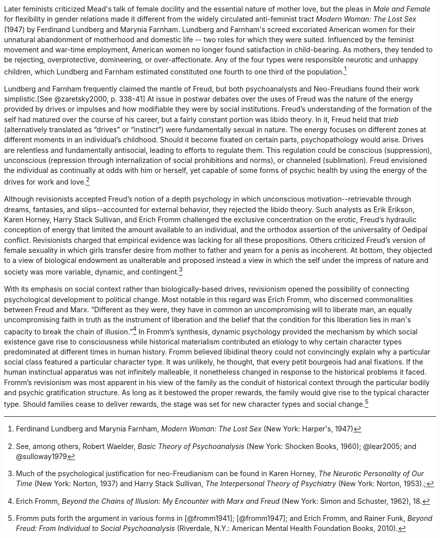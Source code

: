 Later feminists criticized Mead's talk of female docility and the essential nature of mother love, but the pleas in *Male and Female* for flexibility in gender relations made it different from the widely circulated anti-feminist tract *Modern Woman: The Lost Sex* (1947) by Ferdinand Lundberg and Marynia Farnham.  Lundberg and Farnham's screed excoriated American women for their unnatural abandonment of motherhood and domestic life -- two roles for which they were suited. Influenced by the feminist movement and war-time employment, American women no longer found satisfaction in child-bearing. As mothers, they tended to be rejecting, overprotective, domineering, or over-affectionate. Any of the four types were responsible neurotic and unhappy children, which Lundberg and Farnham estimated constituted one fourth to one third of the population.[^19]

Lundberg and Farnham frequently claimed the mantle of Freud, but both psychoanalysts and Neo-Freudians found their work simplistic.[See @zaretsky2000, p. 338-41] At issue in postwar debates over the uses of Freud was the nature of the energy provided by drives or impulses and how modifiable they were by social institutions. Freud’s understanding of the formation of the self had matured over the course of his career, but a fairly constant portion was libido theory. In it, Freud held that _trieb_ (alternatively translated as “drives” or “instinct”) were fundamentally sexual in nature. The energy focuses on different zones at different moments in an individual’s childhood. Should it become fixated on certain parts, psychopathology would arise. Drives are relentless and fundamentally antisocial, leading to efforts to regulate them. This regulation could be conscious (suppression), unconscious (repression through internalization of social prohibitions and norms), or channeled (sublimation). Freud envisioned the individual as continually at odds with him or herself, yet capable of some forms of psychic health by using the energy of the drives for work and love.[^20]

Although revisionists accepted Freud’s notion of a depth psychology in which unconscious motivation--retrievable through dreams, fantasies, and slips--accounted for external behavior, they rejected the libido theory. Such analysts as Erik Erikson, Karen Horney, Harry Stack Sullivan, and Erich Fromm challenged the exclusive concentration on the erotic, Freud’s hydraulic conception of energy that limited the amount available to an individual, and the orthodox assertion of the universality of Oedipal conflict. Revisionists charged that empirical evidence was lacking for all these propositions. Others criticized Freud’s version of female sexuality in which girls transfer desire from mother to father and yearn for a penis as incoherent. At bottom, they objected to a view of biological endowment as unalterable and proposed instead a view in which the self under the impress of nature and society was more variable, dynamic, and contingent.[^21]

With its emphasis on social context rather than biologically-based drives, revisionism opened the possibility of connecting psychological development to political change. Most notable in this regard was Erich Fromm, who discerned commonalities between Freud and Marx. “Different as they were, they have in common an uncompromising will to liberate man, an equally uncompromising faith in truth as the instrument of liberation and the belief that the condition for this liberation lies in man's capacity to break the chain of illusion.”[^22] In Fromm’s synthesis, dynamic psychology provided the mechanism by which social existence gave rise to consciousness while historical materialism contributed an etiology to why certain character types predominated at different times in human history. Fromm believed libidinal theory could not convincingly explain why a particular social class featured a particular character type. It was unlikely, he thought, that every petit bourgeois had anal fixations. If the human instinctual apparatus was not infinitely malleable, it nonetheless changed in response to the historical problems it faced. Fromm’s revisionism was most apparent in his view of the family as the conduit of historical context through the particular bodily and psychic gratification structure. As long as it bestowed the proper rewards, the family would give rise to the typical character type. Should families cease to deliver rewards, the stage was set for new character types and social change.[^23]


[^2]: @josephson1962 Popular contemporary criticisms of American life include John Keats, *The Crack in the Picture Window* (Boston: Houghton Mifflin, 1957); @whyte1956; and  @packard1957. Two by Daniel Horowitz examine the genre: *Vance Packard & American Social Criticism* (Chapel Hill: The University of North Carolina Press, 1994) and *The Anxieties of Affluence: Critiques of American Consumer Culture, 1939-1979* (Amherst: University of Massachusetts Press, 2004).
[^3]: @mcclay1994 contains a useful summary of the tendency to explain political phenomena by psycho-social factors. It is noteworthy perhaps that all three and the philosopher Jacob Talmon, author of *The Origins of Totalitarian Democracy* (Boston: Beacon Press, 1952), were Jewish refugees from Nazi Germany.
[^4]: The pertinent studies are @asch1951; @asch1956; and @milgram1963. For a discussion of the implications for the social psychology of postwar politics, see *Critical Psychology: An Introduction*, Dennis Fox and Isaac Prilleltensky, editors (London: Sage, 1997) and Israel Charny, *Fascism and Democracy in the Human Mind: A Bridge between Mind and Society* (Lincoln: University of Nebraska Press, 2006)
[^5]: On the prominence of psychological discourse, see Alan Petigny, *The Permissive Society: America, 1941-1965* (New York: Cambridge University Press, 2009), 15-99 and @herman1995. The traditional argument holds that psychology and the therapeutic undercut religious strictures about holy and sanctified behavior by elevating psychic peace and adjustment. See [@rieff1966] and [@meyer1965]. [@stevens2010] has challenged the interpretation, contending that the turn to psychology was a complex and serious achievement of Protestant modernism, not reducible to simplistic pop psychological extrapolations.
[^7]: The *Life* series, written by Ernest Havemen, ran over five issues, kicking off on January 7, 1957. Included were discussions of psychological testing, the use of psychology in the workplace, psychoanalysis, and the future of psychology.
[^10]: Carl C. Seltzer, “The Relationship Between the Masculine Component and Personality,” in *Personality in Nature, Society, and Culture*, Henry A. Murray and Clyde Kluckhohn, eds. (New York: Alfred A. Knopf, 1948), 84-96. Sheldon’s praise of 1-7-2 can be found in William H. Sheldon, *Atlas of Men: A Guide for Somatotyping the Adult Male at All Ages* (New York: Harper, 1954), 67.
[^11]: Patricia Vertinsky, “Physique as Destiny: William H. Sheldon, Barbara Honeyman Heath and the Struggle for Hegemony in the Science of Somatotyping,” *Canadian Bulletin of Medical History* Vol. 24, No. 2 (2007): 291-316; Anna G. Creadick, *Perfectly Average: The Pursuit of Normality in Postwar America* (Amherst: University of Massachusetts Press, 2010), 55-58.
[^12]: Alfred C. Kinsey, *Sexual Behavior in the Human Female* (Philadelphia: Saunders, 1953), 469; Alfred C. Kinsey, *Sexual Behavior in the Human Male* (Philadelphia: W. B. Saunders Co., 1948), 639.
[^13]: Paul Robinson, *Modernization of Sex: Havelock Ellis, Alfred Kinsey, William Masters, and Virginia Johnson* (Ithaca: Cornell University Press, 1989), 110, 116; Sarah Elizabeth Igo, *The Averaged American: Surveys, Citizens, and the Making of a Mass Public* (Cambridge: Harvard University Press, 2007), 196-98.
[^14]: Lionel Trilling, *The Liberal Imagination: Essays on Literature and Society* (New York: Viking Press, 1950), 234, 235.
[^15]: Contemporary analysis of the reports can be found in Donald Porter Geddes, *An Analysis of the Kinsey Reports on Sexual Behaviour in the Human Male and Female.* (London: F. Muller, 1954); Jerome Himelhoch, and Sylvia Fleis Fava, *Sexual Behavior in American Society: An Appraisal of the First Two Kinsey Reports* (New York: Norton, 1955); Margaret Mead, “An Anthropologist Looks at the Report,” in *Problems of Sexual Behavior* (New York: American Social Hygiene Association, 1948).
[^18]:	Margaret Mead, _Male and Female: A Study of the Sexes in a Changing World._ (New York: W. Morrow, 1949).
[^19]: Ferdinand Lundberg and Marynia Farnham, *Modern Woman: The Lost Sex* (New York: Harper's, 1947)
[^20]:	See, among others, Robert Waelder, *Basic Theory of Psychoanalysis* (New York: Shocken Books, 1960); @lear2005; and @sulloway1979
[^21]:	Much of the psychological justification for neo-Freudianism can be found in Karen Horney, *The Neurotic Personality of Our Time* (New York: Norton, 1937) and Harry Stack Sullivan, _The Interpersonal Theory of Psychiatry_ (New York: Norton, 1953).;
[^22]:	Erich Fromm, _Beyond the Chains of Illusion: My Encounter with Marx and Freud_ (New York: Simon and Schuster, 1962), 18.
[^23]:	Fromm puts forth the argument in various forms in [@fromm1941]; [@fromm1947]; and Erich Fromm, and Rainer Funk, _Beyond Freud: From Individual to Social Psychoanalysis_ (Riverdale, N.Y.: American Mental Health Foundation Books, 2010).
[^25]:	Herbert Marcuse, _Eros and Civilization: A Philosophical Inquiry into Freud_ (Boston: Beacon Press, 1955), 47.
[^26]: Christine Jorgensen, _Christine Jorgensen: A Personal Autobiography_ (San Francisco: Cleis Press, 2000); Joanne J. Meyerowitz, _How Sex Changed: A History of Transsexuality in the United States_ (Cambridge: Harvard University Press, 2002).
[^27]:	Membership statistics are from http://historyofscouting.com/history/history-1950.htm, accessed 05/27/2015 20:33 and http://historyofscouting.com/history/history-1950.htm.
[^28]:	David Riesman, *The Lonely Crowd: A Study of the Changing American Character* (New Haven: Yale University Press, 1952), xiv. See 13-6, 87-95, 109-125, 159-60 for a discussion of inner-direction. Other-directed is handled on 19-24 31-36, 96-108, 126-160.
[^29]:	Criticism of the conformist view of the suburbs can be found in Herbert J. Gans, *The Levittowners: Ways of Life and Politics in a New Suburban Community* (New York: Institute of Urban Studies, Teachers College, Columbia University, 1965). Criticism of Packard can be found in Lewis Coser, “Kitsch Sociology” *Partisan Review* (Summer 1959): 480-3. Whyte’s guide to cheating on personality tests is the Appendix to William H. Whyte, *The Organization Man* (Garden City: Doubleday, 1956), 405-10.
[^30]:	Jack Kerouac, _On the Road._ (New York: Viking Press, 1957), 8,180.
[^31]:	Norman Podhoretz, “The Know-Nothing Bohemians,” *Partisan Review* XXV (1958), 313.
[^32]:	Ann Charters, *The Beats: Literary Bohemians in Postwar America* (Detroit, Mich.: Gale Research Co., 1983); Gene Feldman and Max Gartenberg, *The Beat Generation and the Angry Young Men* (Secaucus: Citadel Press, 1984); Kostas Myrsiades, *The Beat Generation: Critical Essays* (New York: Peter Lang, 2002); Leerom Medovoi, *Rebels Youth and the Cold War Origins of Identity*(Durham: Duke University Press, 2005).
[^33]:	George Cotkin, _Existential America_ (Baltimore: Johns Hopkins University Press, 2003), 91-158; Hazel E. Barnes, _An Existentialist Ethics_ (New York: Knopf, 1967); Hazel E. Barnes, _The Literature of Possibility: A Study in Humanistic Existentialism_ (Lincoln: University of Nebraska Press, 1959); Walter Arnold Kaufmann, _Existentialism From Dostoevsky to Sartre_ (New York: Meridian Books, 1956).
[^34]:	Jack Kerouac, “Introduction” to The Americans (New York: Grove Press, 1959), vi.
[^35]:	Jonathan Green, _American Photography: A Critical History 1945 to the Present_ (New York: H.N. Abrams, 1984).
[^36]:	Thomas Garver, _George Tooker_ (New York: Chameleon Books, 1992); http://collection.whitney.org/object/3052. Accessed March 10, 2018.
[^37]:	Chris Rojek, _Frank Sinatra_ (Cambridge and Malden, MA: Polity, 2004); John Rockwell, _Sinatra: An American Classic_ (New York: Random House, 1984); Roger Gilbert, “The Swinger and the Loser: Sinatra, Masculinity, and Fifties Culture,” in _Frank Sinatra and Popular Culture: Essays on an American Icon_, ed. Leonard Mustazza (Westport, Conn: Praeger, 1998); Steven Petkov, “Ol’ Blue Eyes and the Golden Age of the American Song: The Capitol Years,” in _The Frank Sinatra Reader_ (New York: Oxford University Press, 1995), 74-84.
[^38]:	Clark E. Moustakas, _Loneliness_ (Englewood Cliffs: Prentice-Hall, 1961), 31-2, 7.
[^39]:	Dorothy Day, _The Long Loneliness: The Autobiography of Dorothy Day_ (New York: Curtis Books, 1972).
[^40]:	Joseph F. Kett, _Rites of Passage: Adolescence in America, 1790 to the Present_ (New York: Basic Books, 1977); Hall, quoted in Thomas Hine, _The Rise and Fall of the American Teenager_ (New York, N.Y.: Bard, 1999), 160. “School boys point up a US weakness,” _Life Magazine_ (March 24, 1958), 26-35. On juvenile delinquency, see James Burkhart. Gilbert, _A Cycle of Outrage: America’s Reaction to the Juvenile Delinquent in the 1950s_ (New York: Oxford University Press, 1986).
[^41]:	Erik H. Erikson, _Childhood and Society_ (New York: Norton, 1950), 219-35.
[^42]:	Erik H. Erikson, _Gandhi’s Truth: On the Origins of Militant Nonviolence _(New York: Norton, 1969); Erik H. Erikson, _Young Man Luther: A Study in Psychoanalysis and History. _(New York: Norton, 1958).
[^43]:	Erikson’s discussion draws on Phillip Wylie’s more virulent _Generation of Vipers_ (1943) which coined the derogatory “Momism.” For an insightful discussion of the book and the intellectual climate, see Rebecca Jo Plant, _Mom: The Transformation of Motherhood in Modern America_ (Chicago: The University of Chicago Press, 2010).
[^44]:	Marynia F. Farnham, _The Adolescent_ (New York: Harper, 1951), 211, 221.
[^45]:	James S. Coleman, _The Adolescent Society: The Social Life of the Teenager and Its Impact on Education_ (New York: Free Press of Glencoe, 1961).
[^46]:	Bennett M. Berger, “Adolescence and Beyond: An Essay Review of Three Books on the Problems of Growing Up: _The Adolescent Society_ by James Coleman; _Growing Up Absurd_ by Paul Goodman; _The Vanishing Adolescent_ by Edgar Z. Friedenberg,” _Social Problems_ 10, 4 (Spring): 394-408.
[^47]:	Edgar Z. Friedenberg, _The Vanishing Adolescent._ (Boston: Beacon Press, 1959), 13.
[^48]:	Paul Goodman, _Growing Up Absurd: Problems of Youth in the Organized Society_ (New York: NYRB Classics, 1960), 21-22.
[^49]:	Jules Henry, _Culture Against Man_ (New York: Random House, 147-282, especially 170-180.